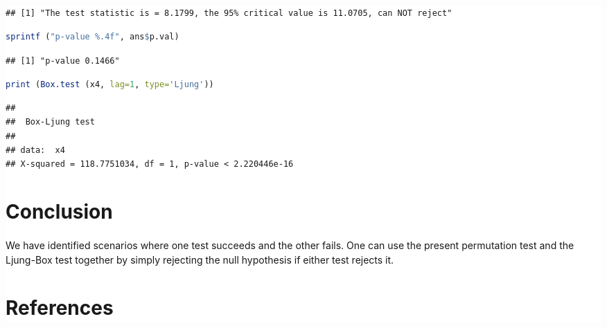 ```
## [1] "The test statistic is = 8.1799, the 95% critical value is 11.0705, can NOT reject"
```

```r
sprintf ("p-value %.4f", ans$p.val)
```

```
## [1] "p-value 0.1466"
```

```r
print (Box.test (x4, lag=1, type='Ljung'))
```

```
## 
## 	Box-Ljung test
## 
## data:  x4
## X-squared = 118.7751034, df = 1, p-value < 2.220446e-16
```

# Conclusion #
We have identified scenarios where one test succeeds and the other fails.
One can use the present permutation test and the Ljung-Box test together by simply rejecting
the null hypothesis if either test rejects it.

# References #

